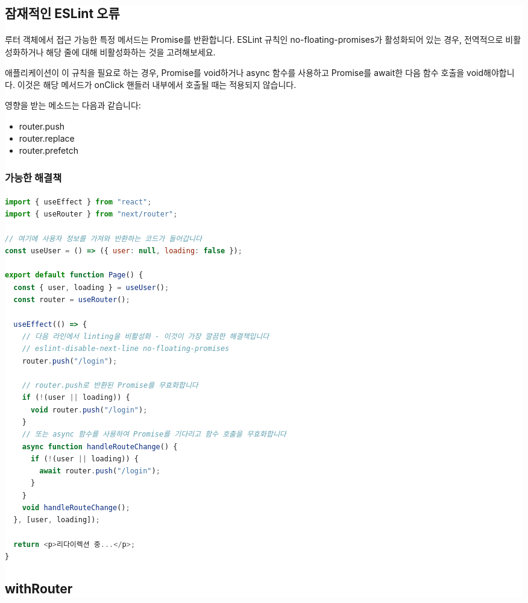 ## 잠재적인 ESLint 오류

루터 객체에서 접근 가능한 특정 메서드는 Promise를 반환합니다. ESLint 규칙인 no-floating-promises가 활성화되어 있는 경우, 전역적으로 비활성화하거나 해당 줄에 대해 비활성화하는 것을 고려해보세요.

애플리케이션이 이 규칙을 필요로 하는 경우, Promise를 void하거나 async 함수를 사용하고 Promise를 await한 다음 함수 호출을 void해야합니다. 이것은 해당 메서드가 onClick 핸들러 내부에서 호출될 때는 적용되지 않습니다.

<div class="content-ad"></div>

영향을 받는 메소드는 다음과 같습니다:

- router.push
- router.replace
- router.prefetch

### 가능한 해결책

```js
import { useEffect } from "react";
import { useRouter } from "next/router";

// 여기에 사용자 정보를 가져와 반환하는 코드가 들어갑니다
const useUser = () => ({ user: null, loading: false });

export default function Page() {
  const { user, loading } = useUser();
  const router = useRouter();

  useEffect(() => {
    // 다음 라인에서 linting을 비활성화 - 이것이 가장 깔끔한 해결책입니다
    // eslint-disable-next-line no-floating-promises
    router.push("/login");

    // router.push로 반환된 Promise를 무효화합니다
    if (!(user || loading)) {
      void router.push("/login");
    }
    // 또는 async 함수를 사용하여 Promise를 기다리고 함수 호출을 무효화합니다
    async function handleRouteChange() {
      if (!(user || loading)) {
        await router.push("/login");
      }
    }
    void handleRouteChange();
  }, [user, loading]);

  return <p>리다이렉션 중...</p>;
}
```

<div class="content-ad"></div>

## withRouter
